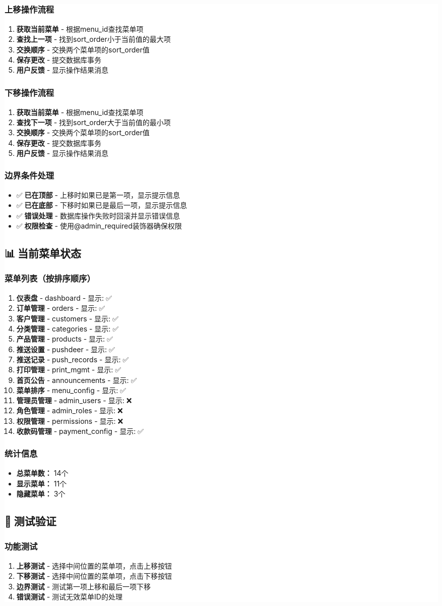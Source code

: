 ### **上移操作流程**
1. **获取当前菜单** - 根据menu_id查找菜单项
2. **查找上一项** - 找到sort_order小于当前值的最大项
3. **交换顺序** - 交换两个菜单项的sort_order值
4. **保存更改** - 提交数据库事务
5. **用户反馈** - 显示操作结果消息

### **下移操作流程**
1. **获取当前菜单** - 根据menu_id查找菜单项
2. **查找下一项** - 找到sort_order大于当前值的最小项
3. **交换顺序** - 交换两个菜单项的sort_order值
4. **保存更改** - 提交数据库事务
5. **用户反馈** - 显示操作结果消息

### **边界条件处理**
- ✅ **已在顶部** - 上移时如果已是第一项，显示提示信息
- ✅ **已在底部** - 下移时如果已是最后一项，显示提示信息
- ✅ **错误处理** - 数据库操作失败时回滚并显示错误信息
- ✅ **权限检查** - 使用@admin_required装饰器确保权限

## 📊 **当前菜单状态**

### **菜单列表（按排序顺序）**
1. **仪表盘** - dashboard - 显示: ✅
2. **订单管理** - orders - 显示: ✅
3. **客户管理** - customers - 显示: ✅
4. **分类管理** - categories - 显示: ✅
5. **产品管理** - products - 显示: ✅
6. **推送设置** - pushdeer - 显示: ✅
7. **推送记录** - push_records - 显示: ✅
8. **打印管理** - print_mgmt - 显示: ✅
9. **首页公告** - announcements - 显示: ✅
10. **菜单排序** - menu_config - 显示: ✅
11. **管理员管理** - admin_users - 显示: ❌
12. **角色管理** - admin_roles - 显示: ❌
13. **权限管理** - permissions - 显示: ❌
14. **收款码管理** - payment_config - 显示: ✅

### **统计信息**
- **总菜单数：** 14个
- **显示菜单：** 11个
- **隐藏菜单：** 3个

## 🧪 **测试验证**

### **功能测试**
1. **上移测试** - 选择中间位置的菜单项，点击上移按钮
2. **下移测试** - 选择中间位置的菜单项，点击下移按钮
3. **边界测试** - 测试第一项上移和最后一项下移
4. **错误测试** - 测试无效菜单ID的处理
